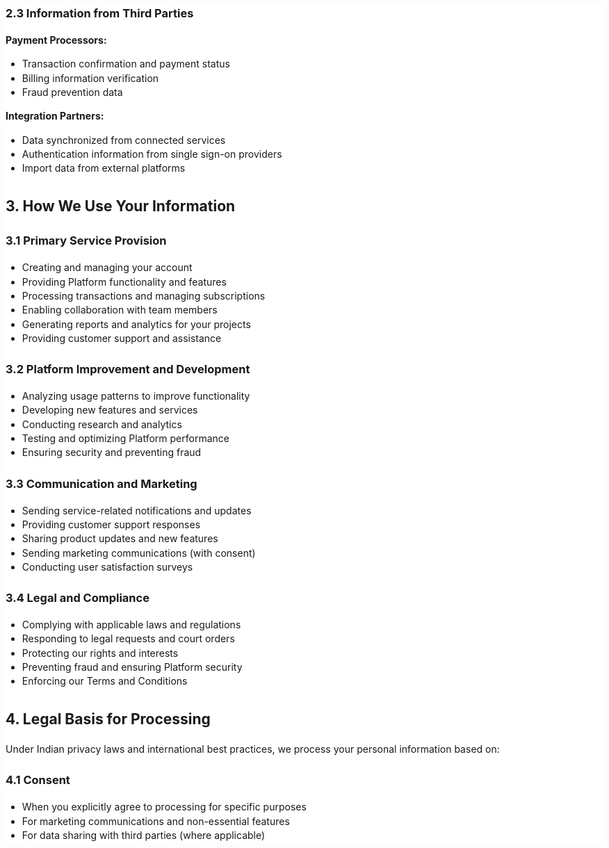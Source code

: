 ### 2.3 Information from Third Parties

**Payment Processors:**
- Transaction confirmation and payment status
- Billing information verification
- Fraud prevention data

**Integration Partners:**
- Data synchronized from connected services
- Authentication information from single sign-on providers
- Import data from external platforms

## 3. How We Use Your Information

### 3.1 Primary Service Provision
- Creating and managing your account
- Providing Platform functionality and features
- Processing transactions and managing subscriptions
- Enabling collaboration with team members
- Generating reports and analytics for your projects
- Providing customer support and assistance

### 3.2 Platform Improvement and Development
- Analyzing usage patterns to improve functionality
- Developing new features and services
- Conducting research and analytics
- Testing and optimizing Platform performance
- Ensuring security and preventing fraud

### 3.3 Communication and Marketing
- Sending service-related notifications and updates
- Providing customer support responses
- Sharing product updates and new features
- Sending marketing communications (with consent)
- Conducting user satisfaction surveys

### 3.4 Legal and Compliance
- Complying with applicable laws and regulations
- Responding to legal requests and court orders
- Protecting our rights and interests
- Preventing fraud and ensuring Platform security
- Enforcing our Terms and Conditions

## 4. Legal Basis for Processing

Under Indian privacy laws and international best practices, we process your personal information based on:

### 4.1 Consent
- When you explicitly agree to processing for specific purposes
- For marketing communications and non-essential features
- For data sharing with third parties (where applicable)
